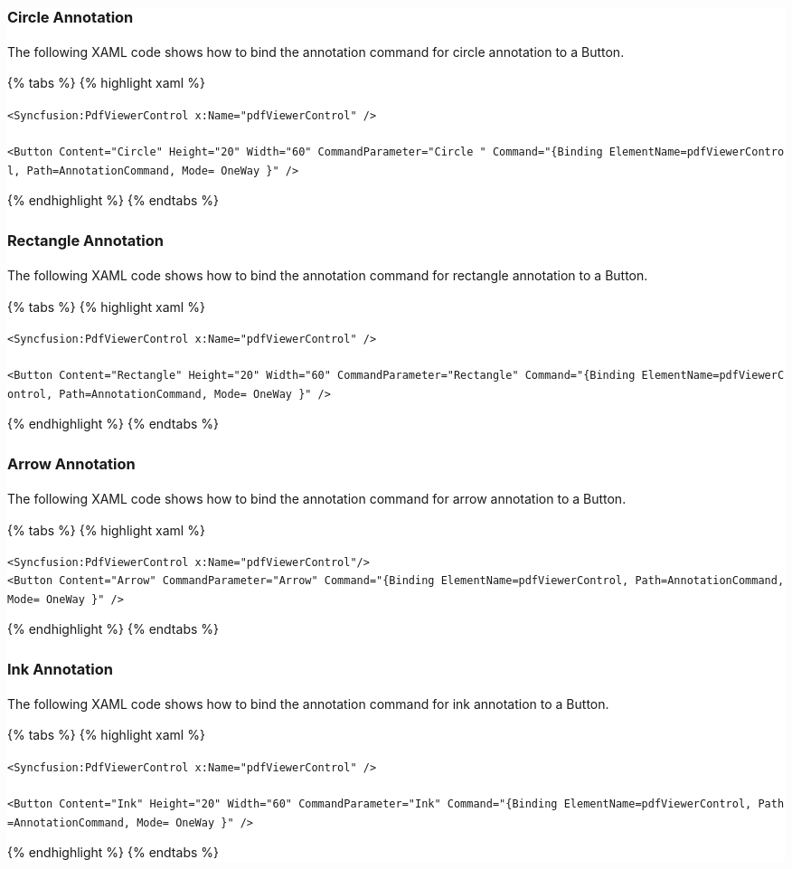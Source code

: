 ### Circle Annotation

The following XAML code shows how to bind the annotation command for circle annotation to a Button.

{% tabs %}
{% highlight xaml %}

	<Syncfusion:PdfViewerControl x:Name="pdfViewerControl" />
	
    <Button Content="Circle" Height="20" Width="60" CommandParameter="Circle " Command="{Binding ElementName=pdfViewerControl, Path=AnnotationCommand, Mode= OneWay }" />

{% endhighlight %}
{% endtabs %}

### Rectangle Annotation

The following XAML code shows how to bind the annotation command for rectangle annotation to a Button.

{% tabs %}
{% highlight xaml %}

	<Syncfusion:PdfViewerControl x:Name="pdfViewerControl" />
	
    <Button Content="Rectangle" Height="20" Width="60" CommandParameter="Rectangle" Command="{Binding ElementName=pdfViewerControl, Path=AnnotationCommand, Mode= OneWay }" />

{% endhighlight %}
{% endtabs %}

### Arrow Annotation

The following XAML code shows how to bind the annotation command for arrow annotation to a Button.

{% tabs %}
{% highlight xaml %}

	<Syncfusion:PdfViewerControl x:Name="pdfViewerControl"/>	
    <Button Content="Arrow" CommandParameter="Arrow" Command="{Binding ElementName=pdfViewerControl, Path=AnnotationCommand, Mode= OneWay }" />

{% endhighlight %}
{% endtabs %}

### Ink Annotation

The following XAML code shows how to bind the annotation command for ink annotation to a Button.

{% tabs %}
{% highlight xaml %}

	<Syncfusion:PdfViewerControl x:Name="pdfViewerControl" />
	
    <Button Content="Ink" Height="20" Width="60" CommandParameter="Ink" Command="{Binding ElementName=pdfViewerControl, Path=AnnotationCommand, Mode= OneWay }" />

{% endhighlight %}
{% endtabs %}

